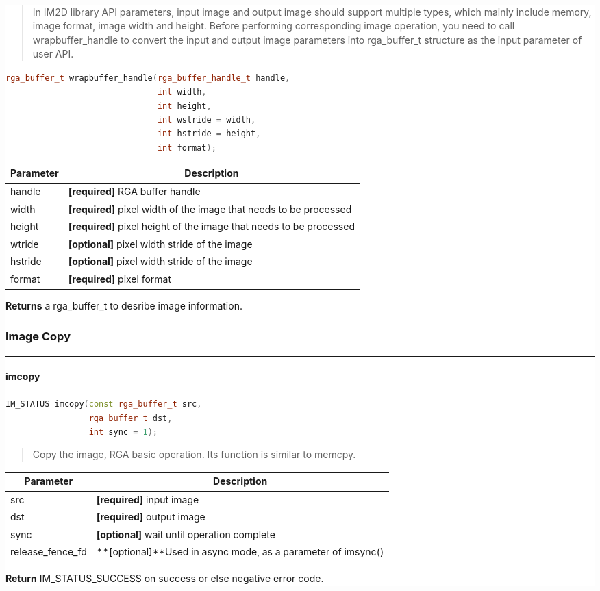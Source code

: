 > In IM2D library API parameters, input image and output image should support multiple types, which mainly include memory, image format, image width and height. Before performing corresponding image operation, you need to call wrapbuffer_handle to convert the input and output image parameters into rga_buffer_t structure as the input parameter of user API.

```C++
rga_buffer_t wrapbuffer_handle(rga_buffer_handle_t handle,
                               int width,
                               int height,
                               int wstride = width,
                               int hstride = height,
                               int format);
```
| Parameter | **Description**                                              |
| --------- | ------------------------------------------------------------ |
| handle    | **[required]** RGA buffer handle                             |
| width     | **[required]** pixel width of the image that needs to be processed |
| height    | **[required]** pixel height of the image that needs to be processed |
| wtride    | **[optional]** pixel width stride of the image               |
| hstride   | **[optional]** pixel width stride of the image               |
| format    | **[required]** pixel format                                  |

 **Returns** a rga_buffer_t to desribe image information.



### Image Copy

------

#### imcopy

```C++
IM_STATUS imcopy(const rga_buffer_t src,
                 rga_buffer_t dst,
                 int sync = 1);
```

> Copy the image, RGA basic operation. Its function is similar to memcpy.

| Parameter        | **Description**                                              |
| ---------------- | ------------------------------------------------------------ |
| src              | **[required]** input image                                   |
| dst              | **[required]** output image                                  |
| sync             | **[optional]** wait until operation complete                 |
| release_fence_fd | **[optional]**Used in async mode, as a parameter of imsync() |

**Return** IM_STATUS_SUCCESS on success or else negative error code.


[vendor.rga_api.version]: [1.0.0_[0]]